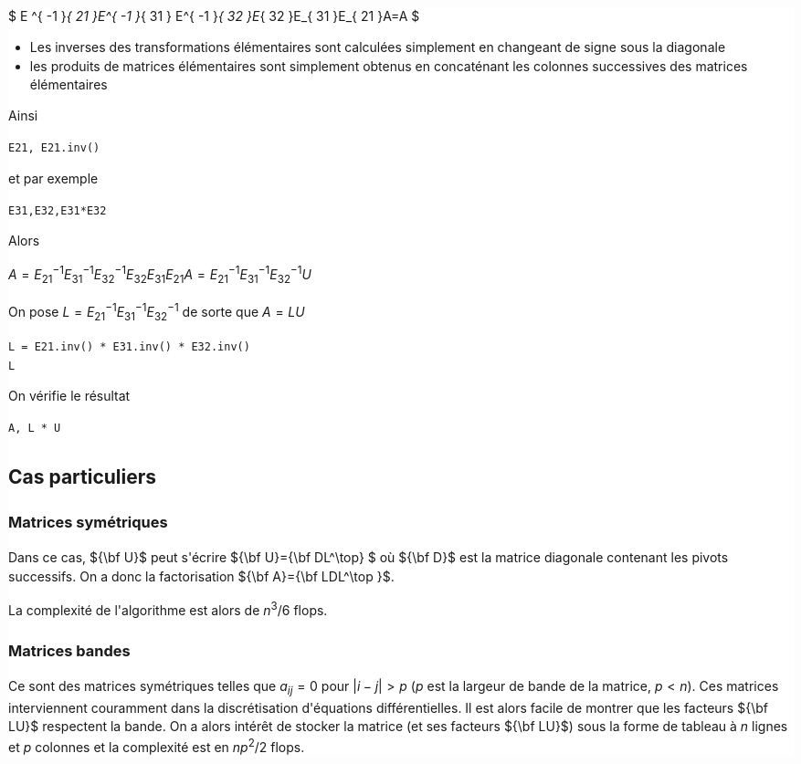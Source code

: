 $  E ^{ -1 }_{ 21 }E^{ -1 }_{ 31 } E^{ -1 }_{ 32 }E_{ 32 }E_{ 31 }E_{ 21 }A=A $
- Les inverses des transformations élémentaires sont calculées simplement en changeant de signe sous la diagonale
- les produits de matrices élémentaires sont simplement obtenus en concaténant les colonnes successives des matrices élémentaires 

Ainsi


```{code-cell} ipython3
E21, E21.inv()
```
et par exemple

```{code-cell} ipython3
E31,E32,E31*E32
```

Alors 

$A = E ^{ -1 }_{ 21 }E^{ -1 }_{ 31 } E^{ -1 }_{ 32 }E_{ 32 }E_{ 31 }E_{ 21 }A=E ^{ -1 }_{ 21 }E^{ -1 }_{ 31 } E^{ -1 }_{ 32 }U$

On pose $L=E ^{ -1 }_{ 21 }E^{ -1 }_{ 31 } E^{ -1 }_{ 32 }$
de sorte que $A=LU$


```{code-cell} ipython3
L = E21.inv() * E31.inv() * E32.inv()
L
```

On vérifie le résultat

```{code-cell} ipython3
A, L * U 
```


## Cas particuliers


### Matrices symétriques
Dans ce cas, ${\bf U}$ peut s'écrire ${\bf U}={\bf DL^\top} $ où 
${\bf D}$ est la matrice diagonale contenant les pivots successifs.  On a donc
la factorisation ${\bf A}={\bf LDL^\top }$.
```{index} factorisation! ; ${\bf LDL^\top} $
```
La complexité de 
l'algorithme est alors de $n^3/6$ flops.


### Matrices bandes
Ce sont des matrices symétriques telles que 
$a_{ij}=0$ pour $|i-j|>p$ ($p$ est la largeur de bande de la matrice, $p<n$). 
Ces matrices interviennent couramment dans la discrétisation d'équations 
différentielles.  Il est alors facile de montrer que les facteurs ${\bf LU}$ respectent
la bande. On a alors intérêt de stocker la matrice (et ses facteurs ${\bf LU}$) sous
la forme de tableau à $n$ lignes et $p$ colonnes et la complexité est en $np^2/2$
flops.
